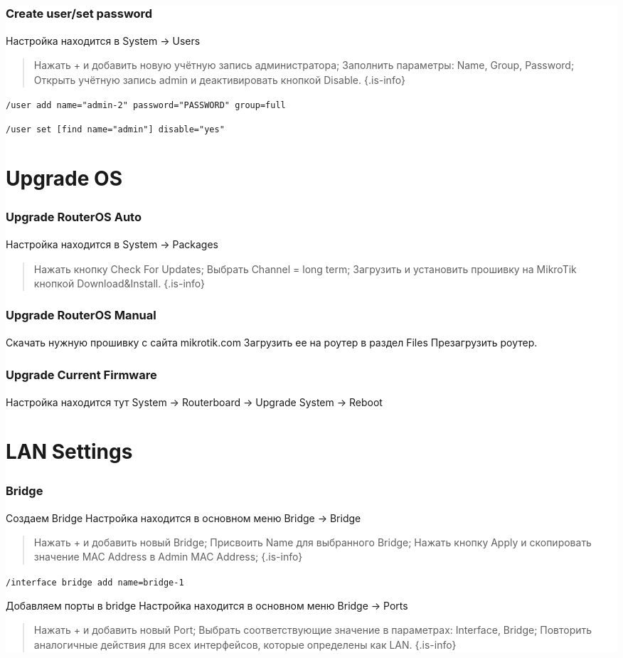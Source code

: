 ### Create user/set password
Настройка находится в System → Users

> Нажать + и добавить новую учётную запись администратора;
> Заполнить параметры: Name, Group, Password;
> Открыть учётную запись admin и деактивировать кнопкой Disable.
{.is-info}

`/user add name="admin-2" password="PASSWORD" group=full`

`/user set [find name="admin"] disable="yes"`

# Upgrade OS
### Upgrade RouterOS Auto
Настройка находится в System → Packages

> Нажать кнопку Check For Updates;
> Выбрать Channel = long term;
> Загрузить и установить прошивку на MikroTik кнопкой Download&Install.
{.is-info}

### Upgrade RouterOS Manual
Скачать нужную прошивку с сайта mikrotik.com
Загрузить ее на роутер в раздел Files
Презагрузить роутер.

### Upgrade Current Firmware
Настройка находится тут System → Routerboard → Upgrade
System → Reboot

# LAN Settings
### Bridge
Создаем Bridge
Настройка находится в основном меню Bridge → Bridge

> Нажать + и добавить новый Bridge;
> Присвоить Name для выбранного Bridge;
> Нажать кнопку Apply и скопировать значение MAC Address в Admin MAC Address;
{.is-info}

`/interface bridge add name=bridge-1`

Добавляем порты в bridge
Настройка находится в основном меню Bridge → Ports

> Нажать + и добавить новый Port;
> Выбрать соответствующие значение в параметрах: Interface, Bridge;
> Повторить аналогичные действия для всех интерфейсов, которые определены как LAN.
{.is-info}
